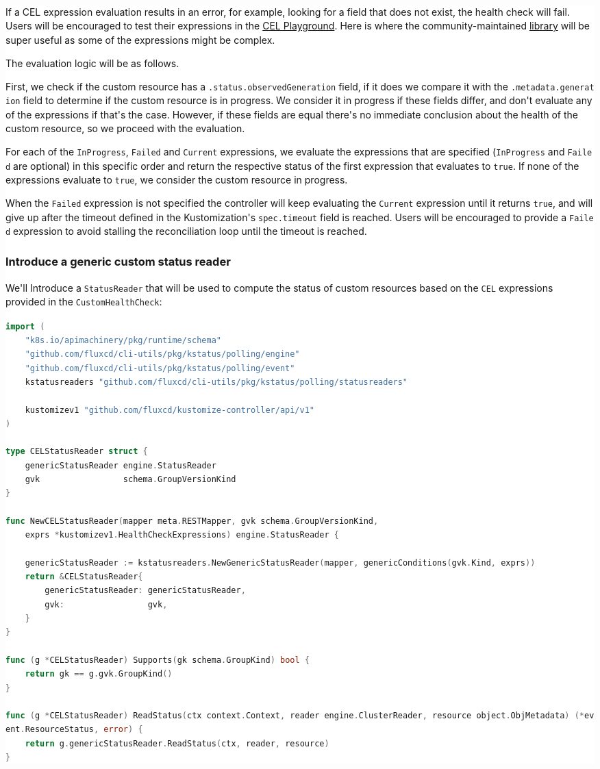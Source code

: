 If a CEL expression evaluation results in an error, for example, looking for a field that does not exist,
the health check will fail. Users will be encouraged to test their expressions
in the [CEL Playground](https://playcel.undistro.io/). Here is where the community-maintained
[library](#custom-health-check-library) will be super useful as some of the expressions might be complex.

The evaluation logic will be as follows.

First, we check if the custom resource has a `.status.observedGeneration` field, if it does
we compare it with the `.metadata.generation` field to determine if the custom resource is in
progress. We consider it in progress if these fields differ, and don't evaluate any of the
expressions if that's the case. However, if these fields are equal there's no immediate
conclusion about the health of the custom resource, so we proceed with the evaluation.

For each of the `InProgress`, `Failed` and `Current` expressions, we evaluate the expressions
that are specified (`InProgress` and `Failed` are optional) in this specific order and return
the respective status of the first expression that evaluates to `true`. If none of the
expressions evaluate to `true`, we consider the custom resource in progress.

When the `Failed` expression is not specified the controller will keep evaluating the
`Current` expression until it returns `true`, and will give up after the timeout defined in the Kustomization's `spec.timeout` field is reached.
Users will be encouraged to provide a `Failed` expression to avoid stalling the reconciliation
loop until the timeout is reached.

### Introduce a generic custom status reader

We'll Introduce a `StatusReader` that will be used to compute the status
of custom resources based on the `CEL` expressions provided in the `CustomHealthCheck`:

```go
import (
	"k8s.io/apimachinery/pkg/runtime/schema"
	"github.com/fluxcd/cli-utils/pkg/kstatus/polling/engine"
	"github.com/fluxcd/cli-utils/pkg/kstatus/polling/event"
	kstatusreaders "github.com/fluxcd/cli-utils/pkg/kstatus/polling/statusreaders"

	kustomizev1 "github.com/fluxcd/kustomize-controller/api/v1"
)

type CELStatusReader struct {
	genericStatusReader engine.StatusReader
	gvk                 schema.GroupVersionKind
}

func NewCELStatusReader(mapper meta.RESTMapper, gvk schema.GroupVersionKind,
	exprs *kustomizev1.HealthCheckExpressions) engine.StatusReader {

	genericStatusReader := kstatusreaders.NewGenericStatusReader(mapper, genericConditions(gvk.Kind, exprs))
	return &CELStatusReader{
		genericStatusReader: genericStatusReader,
		gvk:                 gvk,
	}
}

func (g *CELStatusReader) Supports(gk schema.GroupKind) bool {
	return gk == g.gvk.GroupKind()
}

func (g *CELStatusReader) ReadStatus(ctx context.Context, reader engine.ClusterReader, resource object.ObjMetadata) (*event.ResourceStatus, error) {
	return g.genericStatusReader.ReadStatus(ctx, reader, resource)
}

```